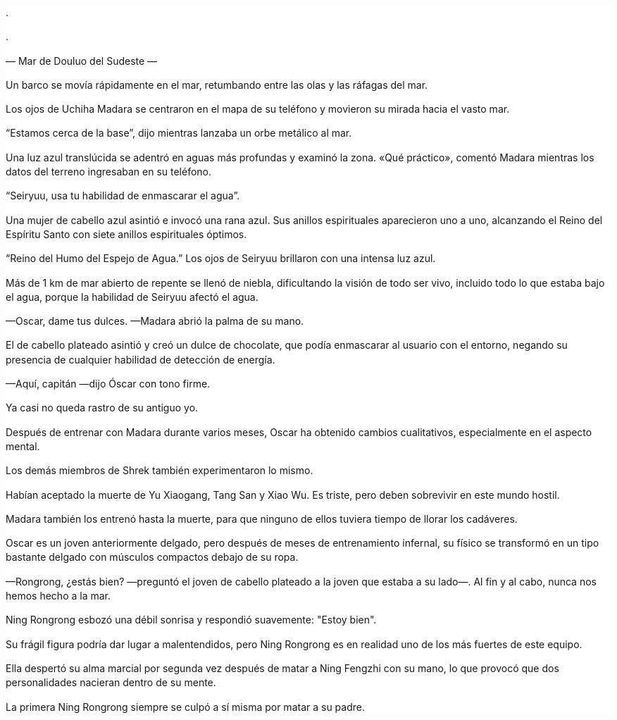 .

.

— Mar de Douluo del Sudeste —

Un barco se movía rápidamente en el mar, retumbando entre las olas y las ráfagas del mar.

Los ojos de Uchiha Madara se centraron en el mapa de su teléfono y movieron su mirada hacia el vasto mar.

“Estamos cerca de la base”, dijo mientras lanzaba un orbe metálico al mar.

Una luz azul translúcida se adentró en aguas más profundas y examinó la zona. «Qué práctico», comentó Madara mientras los datos del terreno ingresaban en su teléfono.

“Seiryuu, usa tu habilidad de enmascarar el agua”.

Una mujer de cabello azul asintió e invocó una rana azul. Sus anillos espirituales aparecieron uno a uno, alcanzando el Reino del Espíritu Santo con siete anillos espirituales óptimos.

“Reino del Humo del Espejo de Agua.” Los ojos de Seiryuu brillaron con una intensa luz azul.

Más de 1 km de mar abierto de repente se llenó de niebla, dificultando la visión de todo ser vivo, incluido todo lo que estaba bajo el agua, porque la habilidad de Seiryuu afectó el agua.

—Oscar, dame tus dulces. —Madara abrió la palma de su mano.

El de cabello plateado asintió y creó un dulce de chocolate, que podía enmascarar al usuario con el entorno, negando su presencia de cualquier habilidad de detección de energía.

—Aquí, capitán —dijo Óscar con tono firme.

Ya casi no queda rastro de su antiguo yo.

Después de entrenar con Madara durante varios meses, Oscar ha obtenido cambios cualitativos, especialmente en el aspecto mental.

Los demás miembros de Shrek también experimentaron lo mismo.

Habían aceptado la muerte de Yu Xiaogang, Tang San y Xiao Wu. Es triste, pero deben sobrevivir en este mundo hostil.

Madara también los entrenó hasta la muerte, para que ninguno de ellos tuviera tiempo de llorar los cadáveres.

Oscar es un joven anteriormente delgado, pero después de meses de entrenamiento infernal, su físico se transformó en un tipo bastante delgado con músculos compactos debajo de su ropa.

—Rongrong, ¿estás bien? —preguntó el joven de cabello plateado a la joven que estaba a su lado—. Al fin y al cabo, nunca nos hemos hecho a la mar.

Ning Rongrong esbozó una débil sonrisa y respondió suavemente: "Estoy bien".

Su frágil figura podría dar lugar a malentendidos, pero Ning Rongrong es en realidad uno de los más fuertes de este equipo.

Ella despertó su alma marcial por segunda vez después de matar a Ning Fengzhi con su mano, lo que provocó que dos personalidades nacieran dentro de su mente.

La primera Ning Rongrong siempre se culpó a sí misma por matar a su padre.
